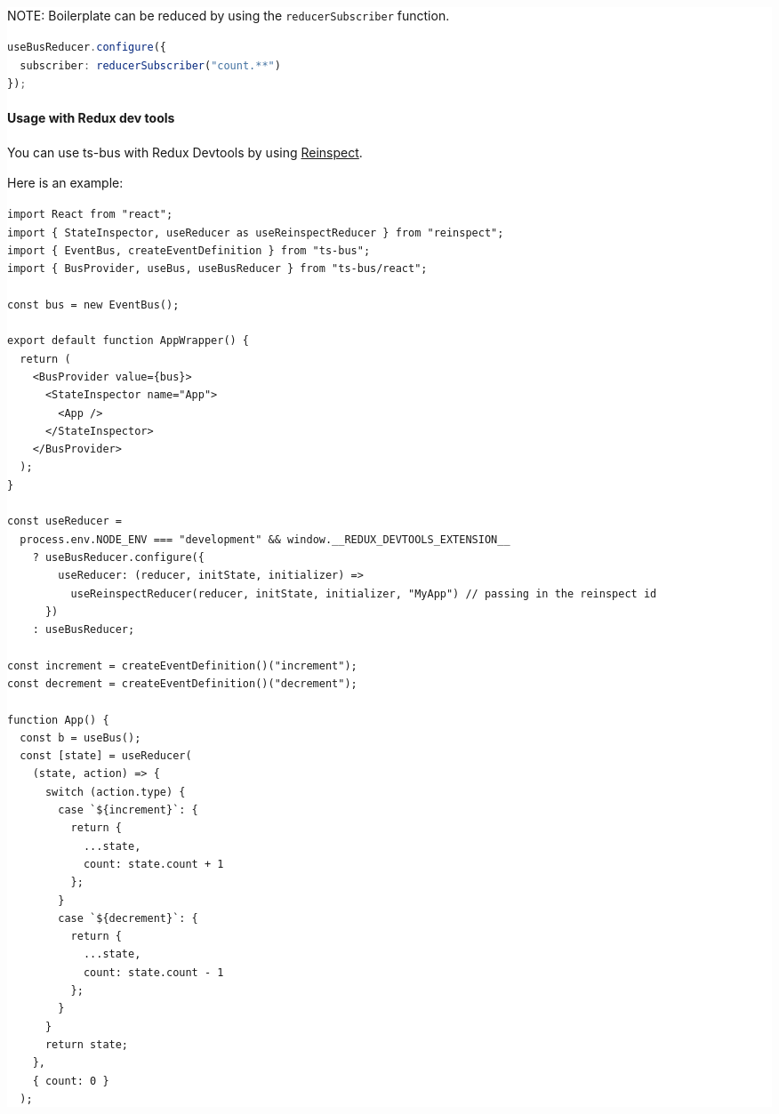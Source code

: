NOTE: Boilerplate can be reduced by using the `reducerSubscriber` function.

```ts
useBusReducer.configure({
  subscriber: reducerSubscriber("count.**")
});
```

#### Usage with Redux dev tools

You can use ts-bus with Redux Devtools by using [Reinspect](https://github.com/troch/reinspect).

Here is an example:

```tsx
import React from "react";
import { StateInspector, useReducer as useReinspectReducer } from "reinspect";
import { EventBus, createEventDefinition } from "ts-bus";
import { BusProvider, useBus, useBusReducer } from "ts-bus/react";

const bus = new EventBus();

export default function AppWrapper() {
  return (
    <BusProvider value={bus}>
      <StateInspector name="App">
        <App />
      </StateInspector>
    </BusProvider>
  );
}

const useReducer =
  process.env.NODE_ENV === "development" && window.__REDUX_DEVTOOLS_EXTENSION__
    ? useBusReducer.configure({
        useReducer: (reducer, initState, initializer) =>
          useReinspectReducer(reducer, initState, initializer, "MyApp") // passing in the reinspect id
      })
    : useBusReducer;

const increment = createEventDefinition()("increment");
const decrement = createEventDefinition()("decrement");

function App() {
  const b = useBus();
  const [state] = useReducer(
    (state, action) => {
      switch (action.type) {
        case `${increment}`: {
          return {
            ...state,
            count: state.count + 1
          };
        }
        case `${decrement}`: {
          return {
            ...state,
            count: state.count - 1
          };
        }
      }
      return state;
    },
    { count: 0 }
  );
```